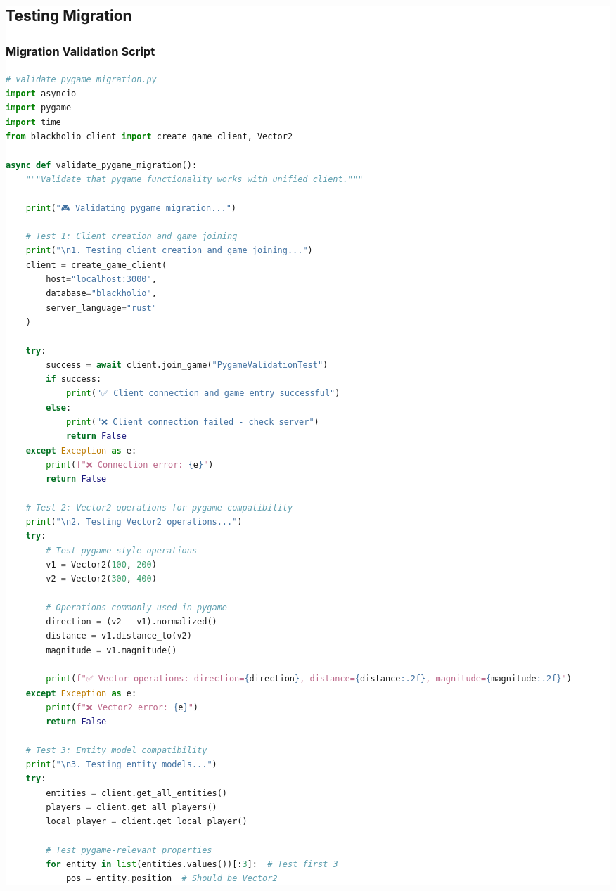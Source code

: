## Testing Migration

### Migration Validation Script

```python
# validate_pygame_migration.py
import asyncio
import pygame
import time
from blackholio_client import create_game_client, Vector2

async def validate_pygame_migration():
    """Validate that pygame functionality works with unified client."""
    
    print("🎮 Validating pygame migration...")
    
    # Test 1: Client creation and game joining
    print("\n1. Testing client creation and game joining...")
    client = create_game_client(
        host="localhost:3000",
        database="blackholio",
        server_language="rust"
    )
    
    try:
        success = await client.join_game("PygameValidationTest")
        if success:
            print("✅ Client connection and game entry successful")
        else:
            print("❌ Client connection failed - check server")
            return False
    except Exception as e:
        print(f"❌ Connection error: {e}")
        return False
    
    # Test 2: Vector2 operations for pygame compatibility
    print("\n2. Testing Vector2 operations...")
    try:
        # Test pygame-style operations
        v1 = Vector2(100, 200)
        v2 = Vector2(300, 400)
        
        # Operations commonly used in pygame
        direction = (v2 - v1).normalized()
        distance = v1.distance_to(v2)
        magnitude = v1.magnitude()
        
        print(f"✅ Vector operations: direction={direction}, distance={distance:.2f}, magnitude={magnitude:.2f}")
    except Exception as e:
        print(f"❌ Vector2 error: {e}")
        return False
    
    # Test 3: Entity model compatibility
    print("\n3. Testing entity models...")
    try:
        entities = client.get_all_entities()
        players = client.get_all_players()
        local_player = client.get_local_player()
        
        # Test pygame-relevant properties
        for entity in list(entities.values())[:3]:  # Test first 3
            pos = entity.position  # Should be Vector2
```